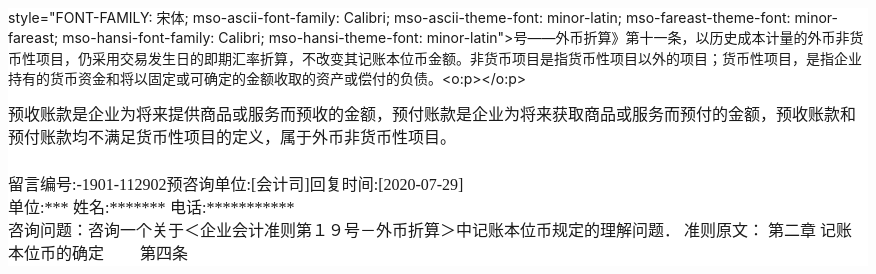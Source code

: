style="FONT-FAMILY: 宋体; mso-ascii-font-family: Calibri; mso-ascii-theme-font: minor-latin; mso-fareast-theme-font: minor-fareast; mso-hansi-font-family: Calibri; mso-hansi-theme-font: minor-latin">号——外币折算》第十一条，以历史成本计量的外币非货币性项目，仍采用交易发生日的即期汇率折算，不改变其记账本位币金额。非货币项目是指货币性项目以外的项目；货币性项目，是指企业持有的货币资金和将以固定或可确定的金额收取的资产或偿付的负债。</SPAN><SPAN 
lang=EN-US><o:p></o:p></SPAN></FONT></P>
<P class=MsoNormal style="MARGIN: 0cm 0cm 0pt"><FONT size=3><SPAN 
style="FONT-FAMILY: 宋体; mso-ascii-font-family: Calibri; mso-ascii-theme-font: minor-latin; mso-fareast-theme-font: minor-fareast; mso-hansi-font-family: Calibri; mso-hansi-theme-font: minor-latin">预收账款是企业为将来提供商品或服务而预收的金额，预付账款是企业为将来获取商品或服务而预付的金额，预收账款和预付账款均不满足货币性项目的定义，属于外币非货币性项目。</SPAN><SPAN 
lang=EN-US><o:p></o:p></SPAN></FONT></P>
<P class=MsoNormal style="MARGIN: 0cm 0cm 0pt"><SPAN lang=EN-US><FONT 
face=Calibri><FONT size=3><SPAN 
style="mso-spacerun: yes">&nbsp;</SPAN><o:p></o:p></FONT></FONT></SPAN></P>
<P class=MsoNormal style="MARGIN: 0cm 0cm 0pt"><FONT size=3><SPAN 
style="FONT-FAMILY: 宋体; mso-ascii-font-family: Calibri; mso-ascii-theme-font: minor-latin; mso-fareast-theme-font: minor-fareast; mso-hansi-font-family: Calibri; mso-hansi-theme-font: minor-latin">留言编号</SPAN><SPAN 
lang=EN-US><FONT face=Calibri>:-1901-112902</FONT></SPAN><SPAN 
style="FONT-FAMILY: 宋体; mso-ascii-font-family: Calibri; mso-ascii-theme-font: minor-latin; mso-fareast-theme-font: minor-fareast; mso-hansi-font-family: Calibri; mso-hansi-theme-font: minor-latin">预咨询单位</SPAN><SPAN 
lang=EN-US><FONT face=Calibri>:[</FONT></SPAN><SPAN 
style="FONT-FAMILY: 宋体; mso-ascii-font-family: Calibri; mso-ascii-theme-font: minor-latin; mso-fareast-theme-font: minor-fareast; mso-hansi-font-family: Calibri; mso-hansi-theme-font: minor-latin">会计司</SPAN><SPAN 
lang=EN-US><FONT face=Calibri>]</FONT></SPAN><SPAN 
style="FONT-FAMILY: 宋体; mso-ascii-font-family: Calibri; mso-ascii-theme-font: minor-latin; mso-fareast-theme-font: minor-fareast; mso-hansi-font-family: Calibri; mso-hansi-theme-font: minor-latin">回复时间</SPAN><SPAN 
lang=EN-US><FONT face=Calibri>:[2020-07-29]<o:p></o:p></FONT></SPAN></FONT></P>
<P class=MsoNormal style="MARGIN: 0cm 0cm 0pt"><FONT size=3><SPAN 
style="FONT-FAMILY: 宋体; mso-ascii-font-family: Calibri; mso-ascii-theme-font: minor-latin; mso-fareast-theme-font: minor-fareast; mso-hansi-font-family: Calibri; mso-hansi-theme-font: minor-latin">单位</SPAN><SPAN 
lang=EN-US><FONT face=Calibri>:***</FONT> </SPAN><SPAN 
style="FONT-FAMILY: 宋体; mso-ascii-font-family: Calibri; mso-ascii-theme-font: minor-latin; mso-fareast-theme-font: minor-fareast; mso-hansi-font-family: Calibri; mso-hansi-theme-font: minor-latin">姓名</SPAN><SPAN 
lang=EN-US><FONT face=Calibri>:*******</FONT> </SPAN><SPAN 
style="FONT-FAMILY: 宋体; mso-ascii-font-family: Calibri; mso-ascii-theme-font: minor-latin; mso-fareast-theme-font: minor-fareast; mso-hansi-font-family: Calibri; mso-hansi-theme-font: minor-latin">电话</SPAN><SPAN 
lang=EN-US><FONT face=Calibri>:***********<o:p></o:p></FONT></SPAN></FONT></P>
<P class=MsoNormal style="MARGIN: 0cm 0cm 0pt"><FONT size=3><SPAN 
style="FONT-FAMILY: 宋体; mso-ascii-font-family: Calibri; mso-ascii-theme-font: minor-latin; mso-fareast-theme-font: minor-fareast; mso-hansi-font-family: Calibri; mso-hansi-theme-font: minor-latin">咨询问题：咨询一个关于＜企业会计准则第１９号－外币折算＞中记账本位币规定的理解问题．</SPAN><FONT 
face=Calibri> </FONT><SPAN 
style="FONT-FAMILY: 宋体; mso-ascii-font-family: Calibri; mso-ascii-theme-font: minor-latin; mso-fareast-theme-font: minor-fareast; mso-hansi-font-family: Calibri; mso-hansi-theme-font: minor-latin">准则原文：</SPAN><FONT 
face=Calibri> </FONT><SPAN 
style="FONT-FAMILY: 宋体; mso-ascii-font-family: Calibri; mso-ascii-theme-font: minor-latin; mso-fareast-theme-font: minor-fareast; mso-hansi-font-family: Calibri; mso-hansi-theme-font: minor-latin">第二章</SPAN><FONT 
face=Calibri> </FONT><SPAN 
style="FONT-FAMILY: 宋体; mso-ascii-font-family: Calibri; mso-ascii-theme-font: minor-latin; mso-fareast-theme-font: minor-fareast; mso-hansi-font-family: Calibri; mso-hansi-theme-font: minor-latin">记账本位币的确定</SPAN><FONT 
face=Calibri> </FONT><SPAN 
style="FONT-FAMILY: 宋体; mso-ascii-font-family: Calibri; mso-ascii-theme-font: minor-latin; mso-fareast-theme-font: minor-fareast; mso-hansi-font-family: Calibri; mso-hansi-theme-font: minor-latin">　　第四条</SPAN><FONT 
face=Calibri> </FONT><SPAN 
